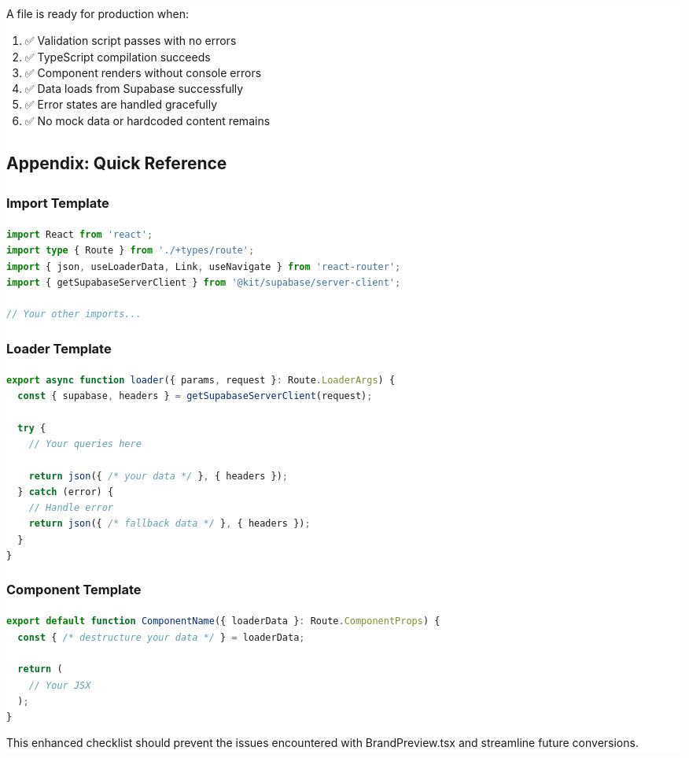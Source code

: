 A file is ready for production when:
1. ✅ Validation script passes with no errors
2. ✅ TypeScript compilation succeeds
3. ✅ Component renders without console errors
4. ✅ Data loads from Supabase successfully
5. ✅ Error states are handled gracefully
6. ✅ No mock data or hardcoded content remains

## Appendix: Quick Reference

### Import Template
```typescript
import React from 'react';
import type { Route } from './+types/route';
import { json, useLoaderData, Link, useNavigate } from 'react-router';
import { getSupabaseServerClient } from '@kit/supabase/server-client';

// Your other imports...
```

### Loader Template
```typescript
export async function loader({ params, request }: Route.LoaderArgs) {
  const { supabase, headers } = getSupabaseServerClient(request);
  
  try {
    // Your queries here
    
    return json({ /* your data */ }, { headers });
  } catch (error) {
    // Handle error
    return json({ /* fallback data */ }, { headers });
  }
}
```

### Component Template
```typescript
export default function ComponentName({ loaderData }: Route.ComponentProps) {
  const { /* destructure your data */ } = loaderData;
  
  return (
    // Your JSX
  );
}
```

This enhanced checklist should prevent the issues encountered with BrandPreview.tsx and streamline future conversions.